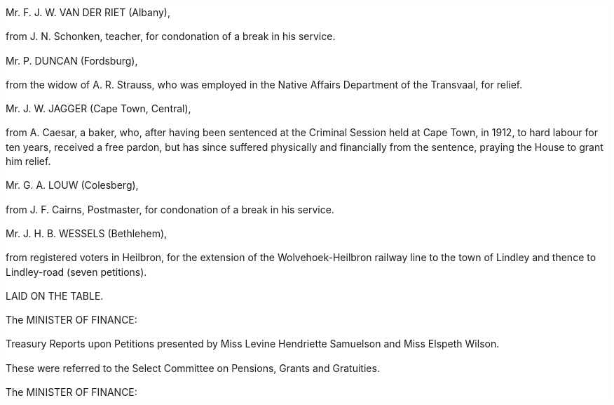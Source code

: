 <speech by="#van_der_riet">

<from>Mr. <person refersTo="hansard_za">F. J. W. VAN DER RIET</person> (Albany),</from>

<p>from J. N. Schonken, teacher, for condonation of a break in his service.</p>

</speech>

<speech by="#duncan">

<from>Mr. <person refersTo="hansard_za">P. DUNCAN</person> (Fordsburg),</from>

<p>from the widow of A. R. Strauss, who was employed in the Native Affairs Department of the Transvaal, for relief.</p>

</speech>

<speech by="#jagger">

<from>Mr. <person refersTo="hansard_za">J. W. JAGGER</person> (Cape Town, Central),</from>

<p>from A. Caesar, a baker, who, after having been sentenced at the Criminal Session held at Cape Town, in 1912, to hard labour for ten years, received a free pardon, but has since suffered physically and financially from the sentence, praying the House to grant him relief.</p>

</speech>

<speech by="#louw">

<from>Mr. <person refersTo="hansard_za">G. A. LOUW</person> (Colesberg),</from>

<p>from J. F. Cairns, Postmaster, for condonation of a break in his service.</p>

</speech>

<speech by="#wessels">

<from>Mr. <person refersTo="hansard_za">J. H. B. WESSELS</person> (Bethlehem),</from>

<p>from registered voters in Heilbron, for the extension of the Wolvehoek-Heilbron railway line to the town of Lindley and thence to Lindley-road (seven petitions).</p>

</speech>

</debateSection>

<debateSection name="#laid_on_the_table">

<heading>LAID ON THE TABLE.</heading>

<speech by="#minister_of_finance">

<from>The <person refersTo="hansard_za">MINISTER OF FINANCE</person>:</from>

<p>Treasury Reports upon Petitions presented by Miss Levine Hendriette Samuelson and Miss Elspeth Wilson.</p>

<p>These were referred to the Select Committee on Pensions, Grants and Gratuities.</p>

</speech>

<speech by="#minister_of_finance">

<from>The <person refersTo="hansard_za">MINISTER OF FINANCE</person>:</from>
